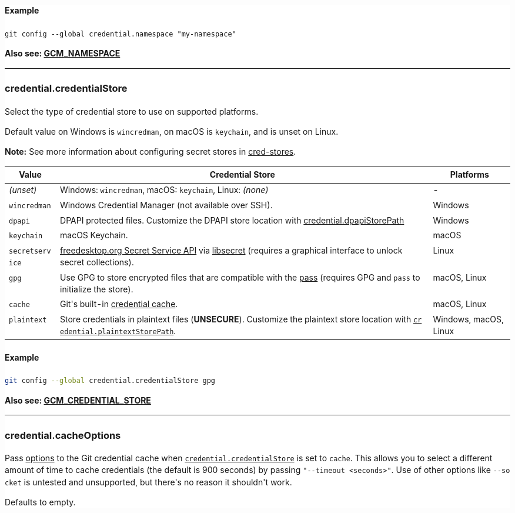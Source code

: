 #### Example

```shell
git config --global credential.namespace "my-namespace"
```

**Also see: [GCM_NAMESPACE][gcm-namespace]**

---

### credential.credentialStore

Select the type of credential store to use on supported platforms.

Default value on Windows is `wincredman`, on macOS is `keychain`, and is unset
on Linux.

**Note:** See more information about configuring secret stores in
[cred-stores][cred-stores].

Value|Credential Store|Platforms
-|-|-
_(unset)_|Windows: `wincredman`, macOS: `keychain`, Linux: _(none)_|-
`wincredman`|Windows Credential Manager (not available over SSH).|Windows
`dpapi`|DPAPI protected files. Customize the DPAPI store location with [credential.dpapiStorePath][credential-dpapistorepath]|Windows
`keychain`|macOS Keychain.|macOS
`secretservice`|[freedesktop.org Secret Service API][freedesktop-ss] via [libsecret][libsecret] (requires a graphical interface to unlock secret collections).|Linux
`gpg`|Use GPG to store encrypted files that are compatible with the [pass][pass] (requires GPG and `pass` to initialize the store).|macOS, Linux
`cache`|Git's built-in [credential cache][credential-cache].|macOS, Linux
`plaintext`|Store credentials in plaintext files (**UNSECURE**). Customize the plaintext store location with [`credential.plaintextStorePath`][credential-plaintextstorepath].|Windows, macOS, Linux

#### Example

```bash
git config --global credential.credentialStore gpg
```

**Also see: [GCM_CREDENTIAL_STORE][gcm-credential-store]**

---

### credential.cacheOptions

Pass [options][cache-options] to the Git credential cache when
[`credential.credentialStore`][credential-credentialstore]
is set to `cache`. This allows you to select a different amount
of time to cache credentials (the default is 900 seconds) by passing
`"--timeout <seconds>"`. Use of other options like `--socket` is untested
and unsupported, but there's no reason it shouldn't work.

Defaults to empty.


[auto-detection]: autodetect.md
[azure-tokens]: azrepos-users-and-tokens.md
[use-http-path]: https://git-scm.com/docs/gitcredentials/#Documentation/gitcredentials.txt-useHttpPath
[credential-credentialstore]: #credentialcredentialstore
[credential-dpapistorepath]: #credentialdpapistorepath
[credential-interactive]: #credentialinteractive
[credential-msauthusebroker]: #credentialmsauthusebroker-experimental
[credential-plaintextstorepath]: #credentialplaintextstorepath
[credential-cache]: https://git-scm.com/docs/git-credential-cache
[cred-stores]: credstores.md
[devbox]: https://azure.microsoft.com/en-us/products/dev-box
[enterprise-config]: enterprise-config.md
[envars]: environment.md
[freedesktop-ss]: https://specifications.freedesktop.org/secret-service/
[gcm-allow-windowsauth]: environment.md#GCM_ALLOW_WINDOWSAUTH
[gcm-authority]: environment.md#GCM_AUTHORITY-deprecated
[gcm-autodetect-timeout]: environment.md#GCM_AUTODETECT_TIMEOUT
[gcm-azrepos-credentialtype]: environment.md#GCM_AZREPOS_CREDENTIALTYPE
[gcm-bitbucket-always-refresh-credentials]: environment.md#GCM_BITBUCKET_ALWAYS_REFRESH_CREDENTIALS
[gcm-bitbucket-authmodes]: environment.md#GCM_BITBUCKET_AUTHMODES
[gcm-credential-cache-options]: environment.md#GCM_CREDENTIAL_CACHE_OPTIONS
[gcm-credential-store]: environment.md#GCM_CREDENTIAL_STORE
[gcm-debug]: environment.md#GCM_DEBUG
[gcm-dpapi-store-path]: environment.md#GCM_DPAPI_STORE_PATH
[gcm-github-accountfiltering]: environment.md#GCM_GITHUB_ACCOUNTFILTERING
[gcm-github-authmodes]: environment.md#GCM_GITHUB_AUTHMODES
[gcm-gui-prompt]: environment.md#GCM_GUI_PROMPT
[gcm-http-proxy]: environment.md#GCM_HTTP_PROXY-deprecated
[gcm-interactive]: environment.md#GCM_INTERACTIVE
[gcm-msauth-flow]: environment.md#GCM_MSAUTH_FLOW
[gcm-msauth-usebroker]: environment.md#GCM_MSAUTH_USEBROKER-experimental
[gcm-msauth-usedefaultaccount]: environment.md#GCM_MSAUTH_USEDEFAULTACCOUNT-experimental
[gcm-namespace]: environment.md#GCM_NAMESPACE
[gcm-plaintext-store-path]: environment.md#GCM_PLAINTEXT_STORE_PATH
[gcm-provider]: environment.md#GCM_PROVIDER
[gcm-trace]: environment.md#GCM_TRACE
[gcm-trace-secrets]: environment.md#GCM_TRACE_SECRETS
[gcm-trace-msauth]: environment.md#GCM_TRACE_MSAUTH
[github-emu]: https://docs.github.com/en/enterprise-cloud@latest/admin/identity-and-access-management/using-enterprise-managed-users-for-iam/about-enterprise-managed-users
[usage]: usage.md
[git-config-http-proxy]: https://git-scm.com/docs/git-config#Documentation/git-config.txt-httpproxy
[http-proxy]: netconfig.md#http-proxy
[autodetect]: autodetect.md
[libsecret]: https://wiki.gnome.org/Projects/Libsecret
[provider-migrate]: migration.md#gcm_authority
[cache-options]: https://git-scm.com/docs/git-credential-cache#_options
[pass]: https://www.passwordstore.org/
[trace2-normal-docs]: https://git-scm.com/docs/api-trace2#_the_normal_format_target
[trace2-normal-env]: environment.md#GIT_TRACE2
[trace2-event-docs]: https://git-scm.com/docs/api-trace2#_the_event_format_target
[trace2-event-env]: environment.md#GIT_TRACE2_EVENT
[trace2-performance-docs]: https://git-scm.com/docs/api-trace2#_the_performance_format_target
[trace2-performance-env]: environment.md#GIT_TRACE2_PERF
[wam]: windows-broker.md